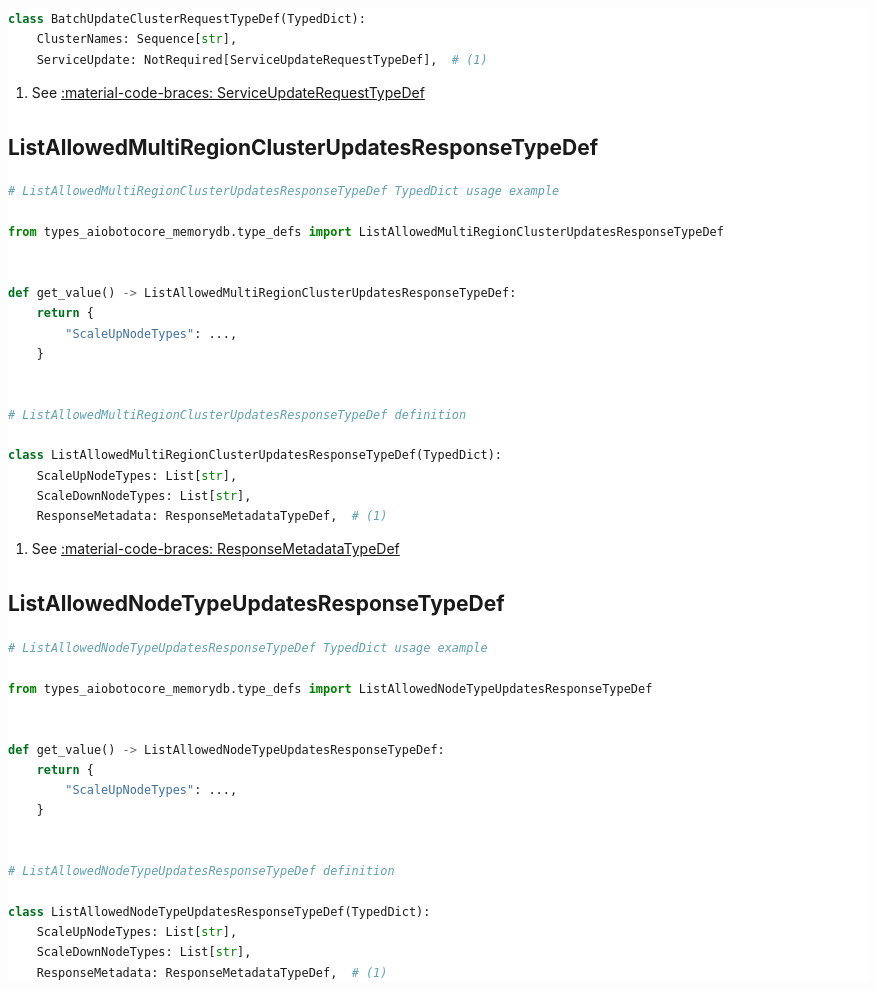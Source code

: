 ```python
class BatchUpdateClusterRequestTypeDef(TypedDict):
    ClusterNames: Sequence[str],
    ServiceUpdate: NotRequired[ServiceUpdateRequestTypeDef],  # (1)
```

1. See [:material-code-braces: ServiceUpdateRequestTypeDef](./type_defs.md#serviceupdaterequesttypedef)

## ListAllowedMultiRegionClusterUpdatesResponseTypeDef

```python
# ListAllowedMultiRegionClusterUpdatesResponseTypeDef TypedDict usage example

from types_aiobotocore_memorydb.type_defs import ListAllowedMultiRegionClusterUpdatesResponseTypeDef


def get_value() -> ListAllowedMultiRegionClusterUpdatesResponseTypeDef:
    return {
        "ScaleUpNodeTypes": ...,
    }


# ListAllowedMultiRegionClusterUpdatesResponseTypeDef definition

class ListAllowedMultiRegionClusterUpdatesResponseTypeDef(TypedDict):
    ScaleUpNodeTypes: List[str],
    ScaleDownNodeTypes: List[str],
    ResponseMetadata: ResponseMetadataTypeDef,  # (1)
```

1. See [:material-code-braces: ResponseMetadataTypeDef](./type_defs.md#responsemetadatatypedef)

## ListAllowedNodeTypeUpdatesResponseTypeDef

```python
# ListAllowedNodeTypeUpdatesResponseTypeDef TypedDict usage example

from types_aiobotocore_memorydb.type_defs import ListAllowedNodeTypeUpdatesResponseTypeDef


def get_value() -> ListAllowedNodeTypeUpdatesResponseTypeDef:
    return {
        "ScaleUpNodeTypes": ...,
    }


# ListAllowedNodeTypeUpdatesResponseTypeDef definition

class ListAllowedNodeTypeUpdatesResponseTypeDef(TypedDict):
    ScaleUpNodeTypes: List[str],
    ScaleDownNodeTypes: List[str],
    ResponseMetadata: ResponseMetadataTypeDef,  # (1)
```
